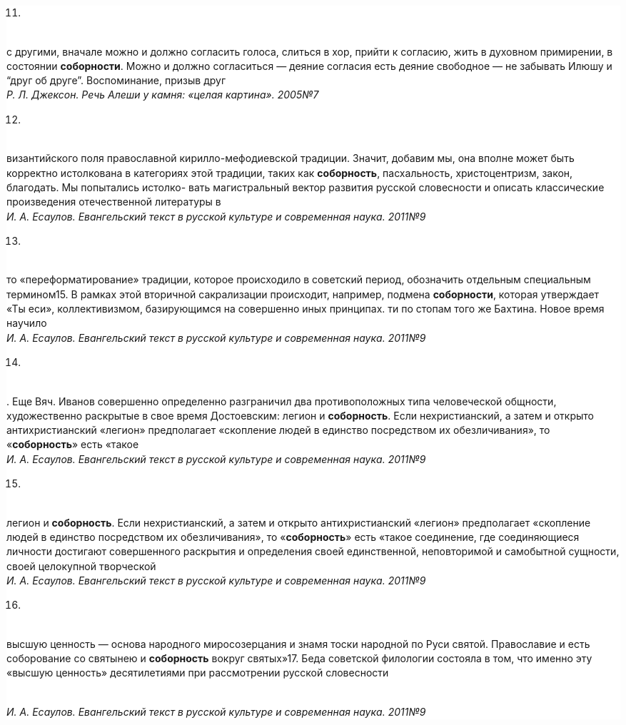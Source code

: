 11.
<br>с другими, вначале
  можно и должно согласить голоса, слиться в хор, прийти к согласию, жить
  в духовном примирении, в состоянии **соборности**. Можно и должно
  согласиться — деяние согласия есть деяние свободное — не забывать Илюшу
  и “друг об друге”.
  Воспоминание, призыв друг
<br> *Р. Л. Джексон. Речь Алеши у камня: «целая картина». 2005№7* 

12.
<br>византийского поля православной кирилло-мефодиевской
  традиции. Значит, добавим мы, она вполне может быть корректно
  истолкована в категориях этой традиции, таких как **соборность**,
  пасхальность, христоцентризм, закон, благодать. Мы попытались истолко-
  вать магистральный вектор развития русской словесности и описать
  классические произведения отечественной литературы в
<br> *И. А. Есаулов. Евангельский текст в русской культуре и современная наука. 2011№9* 

13.
<br>то «переформатирование» традиции, которое
  происходило в советский период, обозначить отдельным специальным
  термином15. В рамках этой вторичной сакрализации происходит, например,
  подмена **соборности**, которая утверждает «Ты еси», коллективизмом,
  базирующимся на совершенно иных принципах.
  ти по стопам того же Бахтина. Новое время научило 
<br> *И. А. Есаулов. Евангельский текст в русской культуре и современная наука. 2011№9* 

14.
<br>.
  Еще Вяч. Иванов совершенно определенно разграничил два противоположных
  типа человеческой общности, художественно раскрытые в свое время
  Достоевским: легион и **соборность**. Если нехристианский, а затем и открыто
  антихристианский «легион» предполагает «скопление людей в единство
  посредством их обезличивания», то «**соборность**» есть «такое
<br> *И. А. Есаулов. Евангельский текст в русской культуре и современная наука. 2011№9* 

15.
<br>легион и **соборность**. Если нехристианский, а затем и открыто
  антихристианский «легион» предполагает «скопление людей в единство
  посредством их обезличивания», то «**соборность**» есть «такое соединение,
  где соединяющиеся личности достигают совершенного раскрытия и
  определения своей единственной, неповторимой и самобытной сущности,
  своей целокупной творческой
<br> *И. А. Есаулов. Евангельский текст в русской культуре и современная наука. 2011№9* 

16.
<br> высшую ценность — основа
  народного миросозерцания и знамя тоски народной по Руси святой.
  Православие и есть соборование со святынею и **соборность** вокруг
  святых»17. Беда советской филологии состояла в том, что именно эту
  «высшую ценность» десятилетиями при рассмотрении русской словесности
  
<br> *И. А. Есаулов. Евангельский текст в русской культуре и современная наука. 2011№9* 
